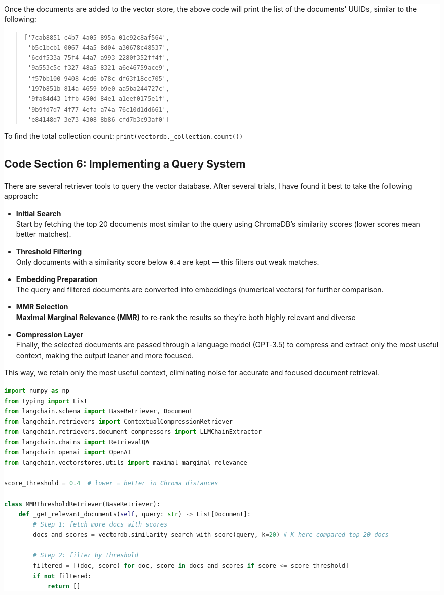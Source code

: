Once the documents are added to the vector store, the above code will print the list of the documents' UUIDs, similar to the following:

> ```plaintext
> ['7cab8851-c4b7-4a05-895a-01c92c8af564',
>  'b5c1bcb1-0067-44a5-8d04-a30678c48537',
>  '6cdf533a-75f4-44a7-a993-2280f352ff4f',
>  '9a553c5c-f327-48a5-8321-a6e46759ace9',
>  'f57bb100-9408-4cd6-b78c-df63f18cc705',
>  '197b851b-814a-4659-b9e0-aa5ba244727c',
>  '9fa84d43-1ffb-450d-84e1-a1eef0175e1f',
>  '9b9fd7d7-4f77-4efa-a74a-76c10d1dd661',
>  'e84148d7-3e73-4308-8b86-cfd7b3c93af0']
> ```

To find the total collection count: `print(vectordb._collection.count())`

## **Code Section 6: Implementing a Query System**

There are several retriever tools to query the vector database. After several trials, I have found it best to take the following approach:

* **Initial Search**  
    Start by fetching the top 20 documents most similar to the query using ChromaDB’s similarity scores (lower scores mean better matches).
    
* **Threshold Filtering**  
    Only documents with a similarity score below `0.4` are kept — this filters out weak matches.
    
* **Embedding Preparation**  
    The query and filtered documents are converted into embeddings (numerical vectors) for further comparison.
    
* **MMR Selection**  
    **Maximal Marginal Relevance (MMR)** to re‑rank the results so they’re both highly relevant and diverse
    
* **Compression Layer**  
    Finally, the selected documents are passed through a language model (GPT‑3.5) to compress and extract only the most useful context, making the output leaner and more focused.
    

This way, we retain only the most useful context, eliminating noise for accurate and focused document retrieval.

```python
import numpy as np
from typing import List
from langchain.schema import BaseRetriever, Document
from langchain.retrievers import ContextualCompressionRetriever
from langchain.retrievers.document_compressors import LLMChainExtractor
from langchain.chains import RetrievalQA
from langchain_openai import OpenAI
from langchain.vectorstores.utils import maximal_marginal_relevance

score_threshold = 0.4  # lower = better in Chroma distances

class MMRThresholdRetriever(BaseRetriever):
    def _get_relevant_documents(self, query: str) -> List[Document]:
        # Step 1: fetch more docs with scores
        docs_and_scores = vectordb.similarity_search_with_score(query, k=20) # K here compared top 20 docs

        # Step 2: filter by threshold
        filtered = [(doc, score) for doc, score in docs_and_scores if score <= score_threshold]
        if not filtered:
            return []

```